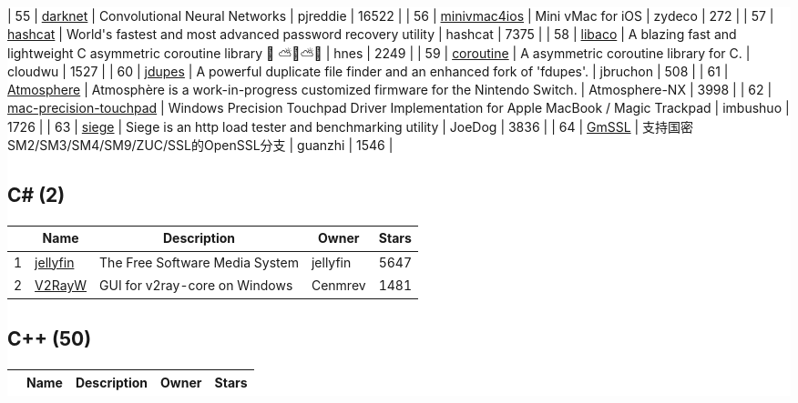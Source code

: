 | 55 | [darknet](https://github.com/pjreddie/darknet)                                  | Convolutional Neural Networks                                                                                                                                                                                                                                                                                | pjreddie        | 16522 |
| 56 | [minivmac4ios](https://github.com/zydeco/minivmac4ios)                          | Mini vMac for iOS                                                                                                                                                                                                                                                                                            | zydeco          | 272   |
| 57 | [hashcat](https://github.com/hashcat/hashcat)                                   | World's fastest and most advanced password recovery utility                                                                                                                                                                                                                                                  | hashcat         | 7375  |
| 58 | [libaco](https://github.com/hnes/libaco)                                        | A blazing fast and lightweight C asymmetric coroutine library  💎 ⛅🚀⛅🌞                                                                                                                                                                                                                                        | hnes            | 2249  |
| 59 | [coroutine](https://github.com/cloudwu/coroutine)                               | A asymmetric coroutine library for C.                                                                                                                                                                                                                                                                        | cloudwu         | 1527  |
| 60 | [jdupes](https://github.com/jbruchon/jdupes)                                    | A powerful duplicate file finder and an enhanced fork of 'fdupes'.                                                                                                                                                                                                                                           | jbruchon        | 508   |
| 61 | [Atmosphere](https://github.com/Atmosphere-NX/Atmosphere)                       | Atmosphère is a work-in-progress customized firmware for the Nintendo Switch.                                                                                                                                                                                                                                | Atmosphere-NX   | 3998  |
| 62 | [mac-precision-touchpad](https://github.com/imbushuo/mac-precision-touchpad)    | Windows Precision Touchpad Driver Implementation for Apple MacBook / Magic Trackpad                                                                                                                                                                                                                          | imbushuo        | 1726  |
| 63 | [siege](https://github.com/JoeDog/siege)                                        | Siege is an http load tester and benchmarking utility                                                                                                                                                                                                                                                        | JoeDog          | 3836  |
| 64 | [GmSSL](https://github.com/guanzhi/GmSSL)                                       | 支持国密SM2/SM3/SM4/SM9/ZUC/SSL的OpenSSL分支                                                                                                                                                                                                                                                                 | guanzhi         | 1546  |

## C# (2) 

|   | Name                                             | Description                    | Owner    | Stars |
|---|--------------------------------------------------|--------------------------------|----------|-------|
| 1 | [jellyfin](https://github.com/jellyfin/jellyfin) | The Free Software Media System | jellyfin | 5647  |
| 2 | [V2RayW](https://github.com/Cenmrev/V2RayW)      | GUI for v2ray-core on Windows  | Cenmrev  | 1481  |

## C++ (50) 

|    | Name                                                                        | Description                                                                                                                                                                                                                                                                                                                                                          | Owner                        | Stars  |
|----|-----------------------------------------------------------------------------|----------------------------------------------------------------------------------------------------------------------------------------------------------------------------------------------------------------------------------------------------------------------------------------------------------------------------------------------------------------------|------------------------------|--------|